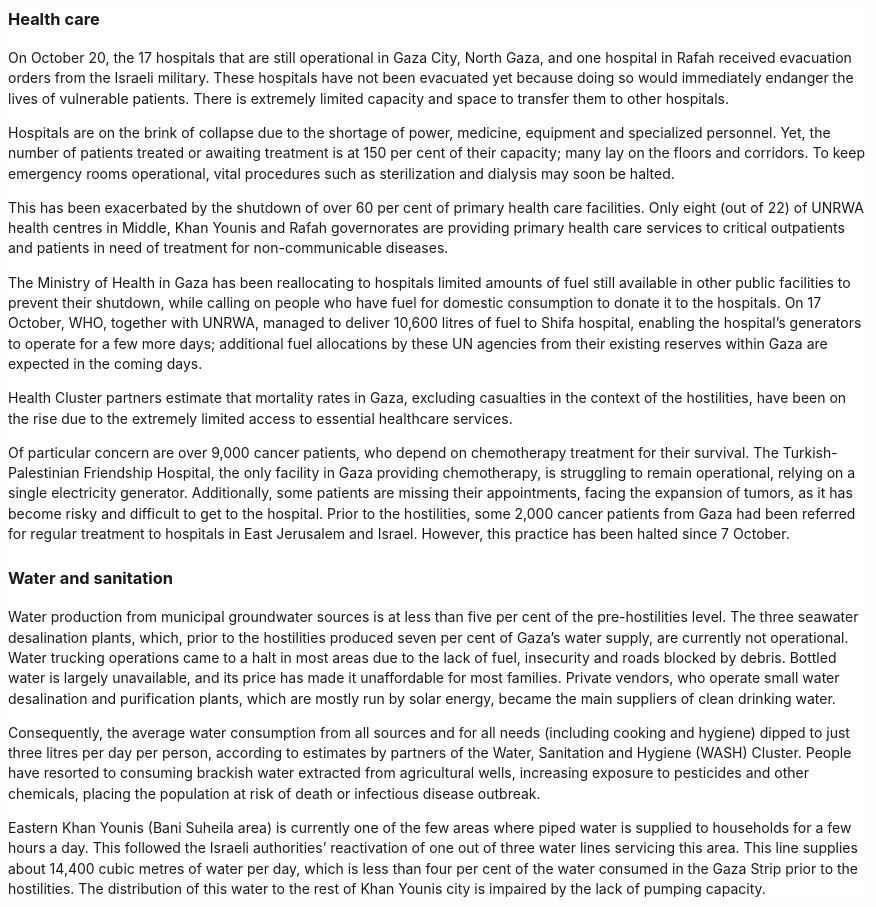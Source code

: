 ### Health care

On October 20, the 17 hospitals that are still operational in Gaza City, North Gaza, and one hospital in Rafah received evacuation orders from the Israeli military. These hospitals have not been evacuated yet because doing so would immediately endanger the lives of vulnerable patients. There is extremely limited capacity and space to transfer them to other hospitals.

Hospitals are on the brink of collapse due to the shortage of power, medicine, equipment and specialized personnel. Yet, the number of patients treated or awaiting treatment is at 150 per cent of their capacity; many lay on the floors and corridors. To keep emergency rooms operational, vital procedures such as sterilization and dialysis may soon be halted.

This has been exacerbated by the shutdown of over 60 per cent of primary health care facilities. Only eight (out of 22) of UNRWA health centres in Middle, Khan Younis and Rafah governorates are providing primary health care services to critical outpatients and patients in need of treatment for non-communicable diseases.

The Ministry of Health in Gaza has been reallocating to hospitals limited amounts of fuel still available in other public facilities to prevent their shutdown, while calling on people who have fuel for domestic consumption to donate it to the hospitals. On 17 October, WHO, together with UNRWA, managed to deliver 10,600 litres of fuel to Shifa hospital, enabling the hospital’s generators to operate for a few more days; additional fuel allocations by these UN agencies from their existing reserves within Gaza are expected in the coming days.

Health Cluster partners estimate that mortality rates in Gaza, excluding casualties in the context of the hostilities, have been on the rise due to the extremely limited access to essential healthcare services.

Of particular concern are over 9,000 cancer patients, who depend on chemotherapy treatment for their survival. The Turkish-Palestinian Friendship Hospital, the only facility in Gaza providing chemotherapy, is struggling to remain operational, relying on a single electricity generator. Additionally, some patients are missing their appointments, facing the expansion of tumors, as it has become risky and difficult to get to the hospital. Prior to the hostilities, some 2,000 cancer patients from Gaza had been referred for regular treatment to hospitals in East Jerusalem and Israel. However, this practice has been halted since 7 October.

### Water and sanitation

Water production from municipal groundwater sources is at less than five per cent of the pre-hostilities level. The three seawater desalination plants, which, prior to the hostilities produced seven per cent of Gaza’s water supply, are currently not operational. Water trucking operations came to a halt in most areas due to the lack of fuel, insecurity and roads blocked by debris. Bottled water is largely unavailable, and its price has made it unaffordable for most families. Private vendors, who operate small water desalination and purification plants, which are mostly run by solar energy, became the main suppliers of clean drinking water.

Consequently, the average water consumption from all sources and for all needs (including cooking and hygiene) dipped to just three litres per day per person, according to estimates by partners of the Water, Sanitation and Hygiene (WASH) Cluster. People have resorted to consuming brackish water extracted from agricultural wells, increasing exposure to pesticides and other chemicals, placing the population at risk of death or infectious disease outbreak.

Eastern Khan Younis (Bani Suheila area) is currently one of the few areas where piped water is supplied to households for a few hours a day. This followed the Israeli authorities’ reactivation of one out of three water lines servicing this area. This line supplies about 14,400 cubic metres of water per day, which is less than four per cent of the water consumed in the Gaza Strip prior to the hostilities. The distribution of this water to the rest of Khan Younis city is impaired by the lack of pumping capacity.
